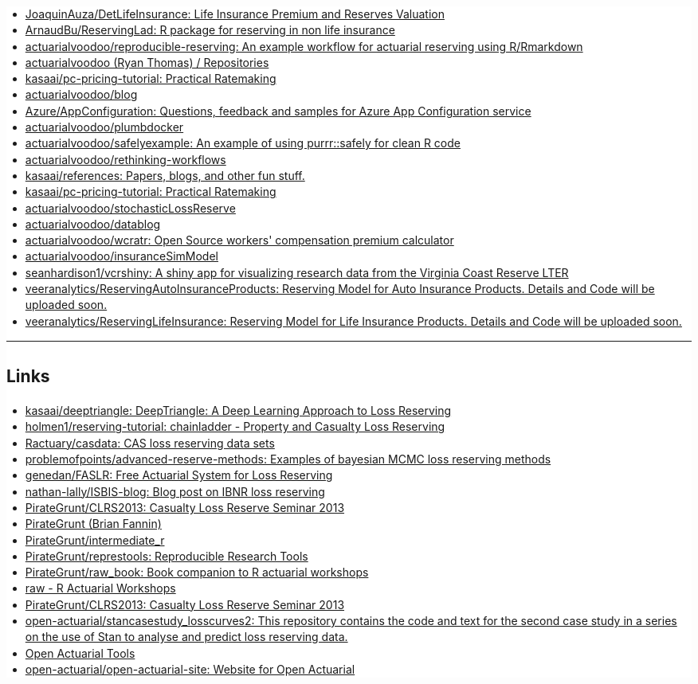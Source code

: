 * [JoaquinAuza/DetLifeInsurance: Life Insurance Premium and Reserves Valuation](https://github.com/JoaquinAuza/DetLifeInsurance)
* [ArnaudBu/ReservingLad: R package for reserving in non life insurance](https://github.com/ArnaudBu/ReservingLad)
* [actuarialvoodoo/reproducible-reserving: An example workflow for actuarial reserving using R/Rmarkdown](https://github.com/actuarialvoodoo/reproducible-reserving)
* [actuarialvoodoo (Ryan Thomas) / Repositories](https://github.com/actuarialvoodoo?after=Y3Vyc29yOnYyOpK5MjAxOS0wOC0wMVQyMDo0MzozNC0wNDowMM4LsJXW&tab=repositories)
* [kasaai/pc-pricing-tutorial: Practical Ratemaking](https://github.com/kasaai/pc-pricing-tutorial)
* [actuarialvoodoo/blog](https://github.com/actuarialvoodoo/blog)
* [Azure/AppConfiguration: Questions, feedback and samples for Azure App Configuration service](https://github.com/Azure/AppConfiguration)
* [actuarialvoodoo/plumbdocker](https://github.com/actuarialvoodoo/plumbdocker)
* [actuarialvoodoo/safelyexample: An example of using purrr::safely for clean R code](https://github.com/actuarialvoodoo/safelyexample)
* [actuarialvoodoo/rethinking-workflows](https://github.com/actuarialvoodoo/rethinking-workflows)
* [kasaai/references: Papers, blogs, and other fun stuff.](https://github.com/kasaai/references)
* [kasaai/pc-pricing-tutorial: Practical Ratemaking](https://github.com/kasaai/pc-pricing-tutorial)
* [actuarialvoodoo/stochasticLossReserve](https://github.com/actuarialvoodoo/stochasticLossReserve)
* [actuarialvoodoo/datablog](https://github.com/actuarialvoodoo/datablog)
* [actuarialvoodoo/wcratr: Open Source workers' compensation premium calculator](https://github.com/actuarialvoodoo/wcratr)
* [actuarialvoodoo/insuranceSimModel](https://github.com/actuarialvoodoo/insuranceSimModel)
* [seanhardison1/vcrshiny: A shiny app for visualizing research data from the Virginia Coast Reserve LTER](https://github.com/seanhardison1/vcrshiny)
* [veeranalytics/ReservingAutoInsuranceProducts: Reserving Model for Auto Insurance Products. Details and Code will be uploaded soon.](https://github.com/veeranalytics/ReservingAutoInsuranceProducts)
* [veeranalytics/ReservingLifeInsurance: Reserving Model for Life Insurance Products. Details and Code will be uploaded soon.](https://github.com/veeranalytics/ReservingLifeInsurance)


***

## Links

* [kasaai/deeptriangle: DeepTriangle: A Deep Learning Approach to Loss Reserving](https://github.com/kasaai/deeptriangle)
* [holmen1/reserving-tutorial: chainladder - Property and Casualty Loss Reserving](https://github.com/holmen1/reserving-tutorial)
* [Ractuary/casdata: CAS loss reserving data sets](https://github.com/Ractuary/casdata)
* [problemofpoints/advanced-reserve-methods: Examples of bayesian MCMC loss reserving methods](https://github.com/problemofpoints/advanced-reserve-methods)
* [genedan/FASLR: Free Actuarial System for Loss Reserving](https://github.com/genedan/FASLR)
* [nathan-lally/ISBIS-blog: Blog post on IBNR loss reserving](https://github.com/nathan-lally/ISBIS-blog)
* [PirateGrunt/CLRS2013: Casualty Loss Reserve Seminar 2013](https://github.com/PirateGrunt/CLRS2013)
* [PirateGrunt (Brian Fannin)](https://github.com/PirateGrunt)
* [PirateGrunt/intermediate_r](https://github.com/PirateGrunt/intermediate_r)
* [PirateGrunt/represtools: Reproducible Research Tools](https://github.com/PirateGrunt/represtools)
* [PirateGrunt/raw_book: Book companion to R actuarial workshops](https://github.com/PirateGrunt/raw_book)
* [raw - R Actuarial Workshops](https://pirategrunt.com/raw_book/)
* [PirateGrunt/CLRS2013: Casualty Loss Reserve Seminar 2013](https://github.com/PirateGrunt/CLRS2013)
* [open-actuarial/stancasestudy_losscurves2: This repository contains the code and text for the second case study in a series on the use of Stan to analyse and predict loss reserving data.](https://github.com/open-actuarial/stancasestudy_losscurves2)
* [Open Actuarial Tools](https://github.com/open-actuarial)
* [open-actuarial/open-actuarial-site: Website for Open Actuarial](https://github.com/open-actuarial/open-actuarial-site)